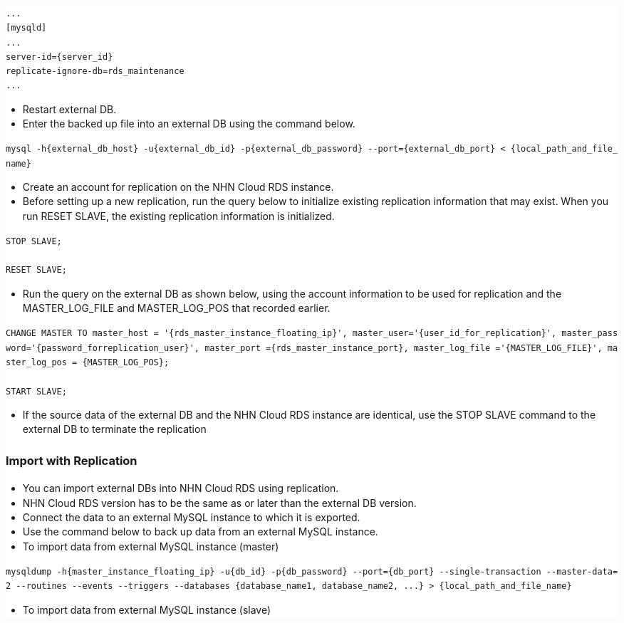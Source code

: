 ```
...
[mysqld]
...
server-id={server_id}
replicate-ignore-db=rds_maintenance
...
```

* Restart external DB.
* Enter the backed up file into an external DB using the command below.

```
mysql -h{external_db_host} -u{external_db_id} -p{external_db_password} --port={external_db_port} < {local_path_and_file_name}
```

* Create an account for replication on the NHN Cloud RDS instance.
* Before setting up a new replication, run the query below to initialize existing replication information that may exist. When you run RESET SLAVE, the existing replication information is initialized.

```
STOP SLAVE;

RESET SLAVE;
```

* Run the query on the external DB as shown below, using the account information to be used for replication and the MASTER_LOG_FILE and MASTER_LOG_POS that recorded earlier.

```
CHANGE MASTER TO master_host = '{rds_master_instance_floating_ip}', master_user='{user_id_for_replication}', master_password='{password_forreplication_user}', master_port ={rds_master_instance_port}, master_log_file ='{MASTER_LOG_FILE}', master_log_pos = {MASTER_LOG_POS};

START SLAVE;
```

* If the source data of the external DB and the NHN Cloud RDS instance are identical, use the STOP SLAVE command to the external DB to terminate the replication

### Import with Replication

* You can import external DBs into NHN Cloud RDS using replication.
* NHN Cloud RDS version has to be the same as or later than the external DB version.
* Connect the data to an external MySQL instance to which it is exported.
* Use the command below to back up data from an external MySQL instance.
* To import data from external MySQL instance (master)

```
mysqldump -h{master_instance_floating_ip} -u{db_id} -p{db_password} --port={db_port} --single-transaction --master-data=2 --routines --events --triggers --databases {database_name1, database_name2, ...} > {local_path_and_file_name}
```

* To import data from external MySQL instance (slave)
